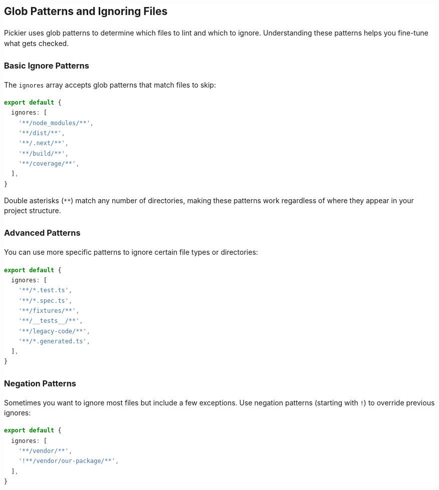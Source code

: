 ## Glob Patterns and Ignoring Files

Pickier uses glob patterns to determine which files to lint and which to ignore. Understanding these patterns helps you fine-tune what gets checked.

### Basic Ignore Patterns

The `ignores` array accepts glob patterns that match files to skip:

```ts
export default {
  ignores: [
    '**/node_modules/**',
    '**/dist/**',
    '**/.next/**',
    '**/build/**',
    '**/coverage/**',
  ],
}
```

Double asterisks (`**`) match any number of directories, making these patterns work regardless of where they appear in your project structure.

### Advanced Patterns

You can use more specific patterns to ignore certain file types or directories:

```ts
export default {
  ignores: [
    '**/*.test.ts',
    '**/*.spec.ts',
    '**/fixtures/**',
    '**/__tests__/**',
    '**/legacy-code/**',
    '**/*.generated.ts',
  ],
}
```

### Negation Patterns

Sometimes you want to ignore most files but include a few exceptions. Use negation patterns (starting with `!`) to override previous ignores:

```ts
export default {
  ignores: [
    '**/vendor/**',
    '!**/vendor/our-package/**',
  ],
}
```
